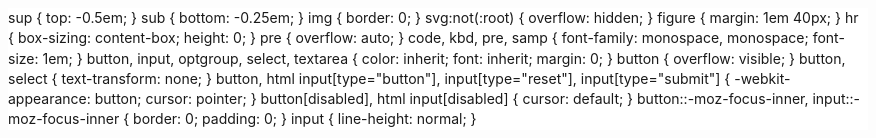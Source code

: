 sup {
  top: -0.5em;
}
sub {
  bottom: -0.25em;
}
img {
  border: 0;
}
svg:not(:root) {
  overflow: hidden;
}
figure {
  margin: 1em 40px;
}
hr {
  box-sizing: content-box;
  height: 0;
}
pre {
  overflow: auto;
}
code,
kbd,
pre,
samp {
  font-family: monospace, monospace;
  font-size: 1em;
}
button,
input,
optgroup,
select,
textarea {
  color: inherit;
  font: inherit;
  margin: 0;
}
button {
  overflow: visible;
}
button,
select {
  text-transform: none;
}
button,
html input[type="button"],
input[type="reset"],
input[type="submit"] {
  -webkit-appearance: button;
  cursor: pointer;
}
button[disabled],
html input[disabled] {
  cursor: default;
}
button::-moz-focus-inner,
input::-moz-focus-inner {
  border: 0;
  padding: 0;
}
input {
  line-height: normal;
}